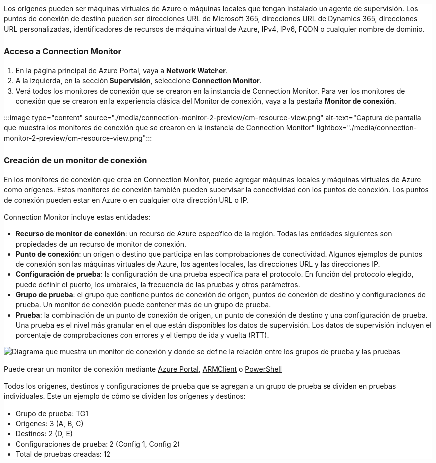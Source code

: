 Los orígenes pueden ser máquinas virtuales de Azure o máquinas locales que tengan instalado un agente de supervisión. Los puntos de conexión de destino pueden ser direcciones URL de Microsoft 365, direcciones URL de Dynamics 365, direcciones URL personalizadas, identificadores de recursos de máquina virtual de Azure, IPv4, IPv6, FQDN o cualquier nombre de dominio.

### <a name="access-connection-monitor"></a>Acceso a Connection Monitor

1. En la página principal de Azure Portal, vaya a **Network Watcher**.
1. A la izquierda, en la sección **Supervisión**, seleccione **Connection Monitor**.
1. Verá todos los monitores de conexión que se crearon en la instancia de Connection Monitor. Para ver los monitores de conexión que se crearon en la experiencia clásica del Monitor de conexión, vaya a la pestaña **Monitor de conexión**.
    
  :::image type="content" source="./media/connection-monitor-2-preview/cm-resource-view.png" alt-text="Captura de pantalla que muestra los monitores de conexión que se crearon en la instancia de Connection Monitor" lightbox="./media/connection-monitor-2-preview/cm-resource-view.png":::

### <a name="create-a-connection-monitor"></a>Creación de un monitor de conexión

En los monitores de conexión que crea en Connection Monitor, puede agregar máquinas locales y máquinas virtuales de Azure como orígenes. Estos monitores de conexión también pueden supervisar la conectividad con los puntos de conexión. Los puntos de conexión pueden estar en Azure o en cualquier otra dirección URL o IP.

Connection Monitor incluye estas entidades:

* **Recurso de monitor de conexión**: un recurso de Azure específico de la región. Todas las entidades siguientes son propiedades de un recurso de monitor de conexión.
* **Punto de conexión**: un origen o destino que participa en las comprobaciones de conectividad. Algunos ejemplos de puntos de conexión son las máquinas virtuales de Azure, los agentes locales, las direcciones URL y las direcciones IP.
* **Configuración de prueba**: la configuración de una prueba específica para el protocolo. En función del protocolo elegido, puede definir el puerto, los umbrales, la frecuencia de las pruebas y otros parámetros.
* **Grupo de prueba**: el grupo que contiene puntos de conexión de origen, puntos de conexión de destino y configuraciones de prueba. Un monitor de conexión puede contener más de un grupo de prueba.
* **Prueba**: la combinación de un punto de conexión de origen, un punto de conexión de destino y una configuración de prueba. Una prueba es el nivel más granular en el que están disponibles los datos de supervisión. Los datos de supervisión incluyen el porcentaje de comprobaciones con errores y el tiempo de ida y vuelta (RTT).

 ![Diagrama que muestra un monitor de conexión y donde se define la relación entre los grupos de prueba y las pruebas](./media/connection-monitor-2-preview/cm-tg-2.png)

Puede crear un monitor de conexión mediante [Azure Portal](./connection-monitor-create-using-portal.md), [ARMClient](./connection-monitor-create-using-template.md) o [PowerShell](connection-monitor-create-using-powershell.md)

Todos los orígenes, destinos y configuraciones de prueba que se agregan a un grupo de prueba se dividen en pruebas individuales. Este un ejemplo de cómo se dividen los orígenes y destinos:

* Grupo de prueba: TG1
* Orígenes: 3 (A, B, C)
* Destinos: 2 (D, E)
* Configuraciones de prueba: 2 (Config 1, Config 2)
* Total de pruebas creadas: 12
